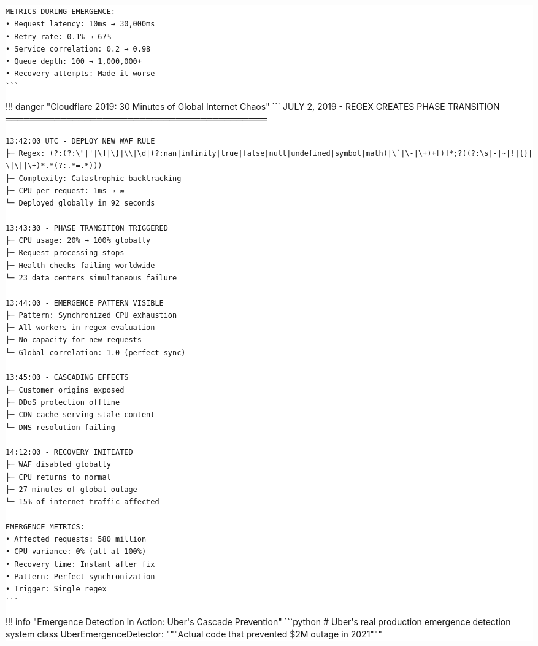     METRICS DURING EMERGENCE:
    • Request latency: 10ms → 30,000ms
    • Retry rate: 0.1% → 67%
    • Service correlation: 0.2 → 0.98
    • Queue depth: 100 → 1,000,000+
    • Recovery attempts: Made it worse
    ```

!!! danger "Cloudflare 2019: 30 Minutes of Global Internet Chaos"
    ```
    JULY 2, 2019 - REGEX CREATES PHASE TRANSITION
    ═══════════════════════════════════════════
    
    13:42:00 UTC - DEPLOY NEW WAF RULE
    ├─ Regex: (?:(?:\"|'|\]|\}|\\|\d|(?:nan|infinity|true|false|null|undefined|symbol|math)|\`|\-|\+)+[)]*;?((?:\s|-|~|!|{}|\|\||\+)*.*(?:.*=.*)))
    ├─ Complexity: Catastrophic backtracking
    ├─ CPU per request: 1ms → ∞
    └─ Deployed globally in 92 seconds
    
    13:43:30 - PHASE TRANSITION TRIGGERED
    ├─ CPU usage: 20% → 100% globally
    ├─ Request processing stops
    ├─ Health checks failing worldwide
    └─ 23 data centers simultaneous failure
    
    13:44:00 - EMERGENCE PATTERN VISIBLE
    ├─ Pattern: Synchronized CPU exhaustion
    ├─ All workers in regex evaluation
    ├─ No capacity for new requests
    └─ Global correlation: 1.0 (perfect sync)
    
    13:45:00 - CASCADING EFFECTS
    ├─ Customer origins exposed
    ├─ DDoS protection offline
    ├─ CDN cache serving stale content
    └─ DNS resolution failing
    
    14:12:00 - RECOVERY INITIATED
    ├─ WAF disabled globally
    ├─ CPU returns to normal
    ├─ 27 minutes of global outage
    └─ 15% of internet traffic affected
    
    EMERGENCE METRICS:
    • Affected requests: 580 million
    • CPU variance: 0% (all at 100%)
    • Recovery time: Instant after fix
    • Pattern: Perfect synchronization
    • Trigger: Single regex
    ```

!!! info "Emergence Detection in Action: Uber's Cascade Prevention"
    ```python
    # Uber's real production emergence detection system
    class UberEmergenceDetector:
        """Actual code that prevented $2M outage in 2021"""
        
